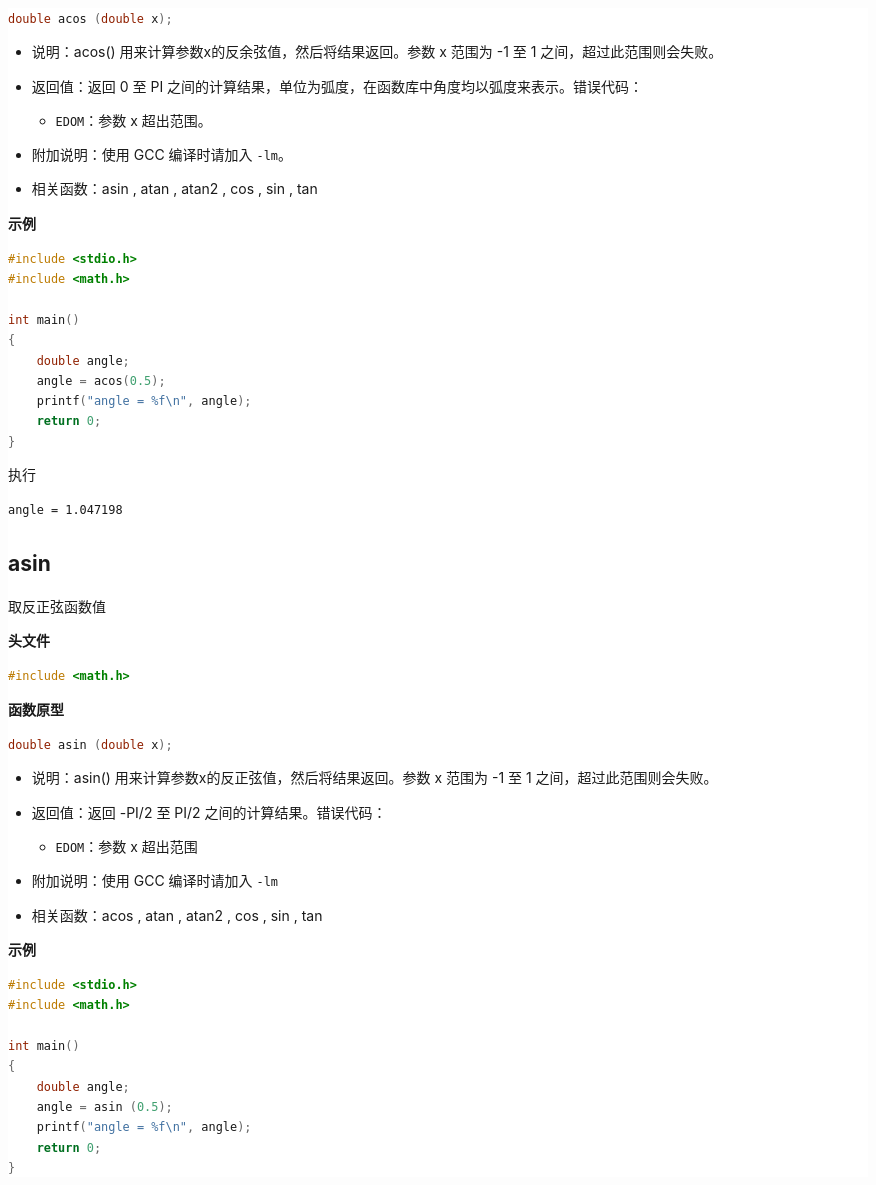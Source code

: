 ```c
double acos (double x);
```

- 说明：acos() 用来计算参数x的反余弦值，然后将结果返回。参数 x 范围为 -1 至 1 之间，超过此范围则会失败。
- 返回值：返回 0 至 PI 之间的计算结果，单位为弧度，在函数库中角度均以弧度来表示。错误代码：
  - `EDOM`：参数 x 超出范围。

- 附加说明：使用 GCC 编译时请加入 `-lm`。
- 相关函数：asin , atan , atan2 , cos , sin , tan

**示例**

```c
#include <stdio.h>
#include <math.h>

int main()
{
    double angle;
    angle = acos(0.5);
    printf("angle = %f\n", angle);
    return 0;
}
```

执行

```bash
angle = 1.047198
```


asin
---------------------------------------------

取反正弦函数值

**头文件**

```c
#include <math.h>
```

**函数原型**

```c
double asin (double x);
```

- 说明：asin() 用来计算参数x的反正弦值，然后将结果返回。参数 x 范围为 -1 至 1 之间，超过此范围则会失败。
- 返回值：返回 -PI/2 至 PI/2 之间的计算结果。错误代码：
  - `EDOM`：参数 x 超出范围

- 附加说明：使用 GCC 编译时请加入 `-lm`
- 相关函数：acos , atan , atan2 , cos , sin , tan

**示例**

```c
#include <stdio.h>
#include <math.h>

int main()
{
	double angle;
	angle = asin (0.5);
	printf("angle = %f\n", angle);
    return 0;
}
```
